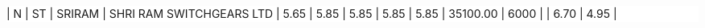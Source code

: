 | N | ST | SRIRAM | SHRI RAM SWITCHGEARS LTD | 5.65 | 5.85 | 5.85 | 5.85 | 5.85 | 35100.00 | 6000 |  | 6.70 | 4.95 |



